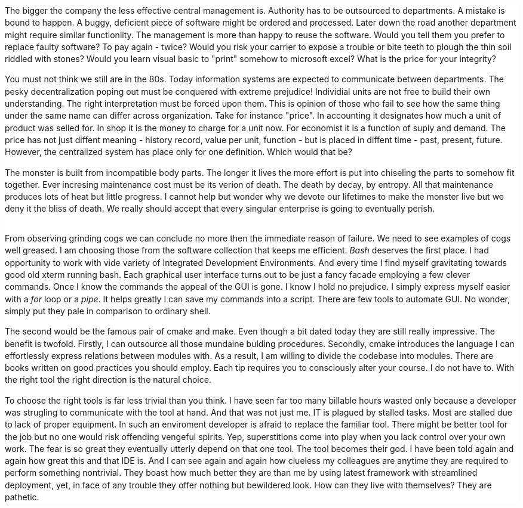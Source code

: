 The bigger the company the less effective central management is. Authority has to be outsourced to departments. A mistake is bound to happen. A buggy, deficient piece of software might be ordered and processed. Later down the road another department might require similar functionlity. The management is more than happy to reuse the software. Would you tell them you prefer to replace faulty software? To pay again - twice? Would you risk your carrier to expose a trouble or bite teeth to plough the thin soil riddled with stones? Would you learn visual basic to "print" somehow to microsoft excel? What is the price for your integrity?

You must not think we still are in the 80s. Today information systems are expected to communicate between departments. The pesky decentralization poping out must be conquered with extreme prejudice! Individial units are not free to build their own understanding. The right interpretation must be forced upon them. This is opinion of those who fail to see how the same thing under the same name can differ across organization. Take for instance "price". In accounting it designates how much a unit of product was selled for. In shop it is the money to charge for a unit now. For economist it is a function of suply and demand. The price has not just diffent meaning - history record, value per unit, function - but is placed in diffent time - past, present, future. However, the centralized system has place only for one definition. Which would that be?

The monster is built from incompatible body parts. The longer it lives the more effort is put into chiseling the parts to somehow fit together. Ever incresing maintenance cost must be its verion of death. The death by decay, by entropy. All that maintenance produces lots of heat but little progress. I cannot help but wonder why we devote our lifetimes to make the monster live but we deny it the bliss of death. We really should accept that every singular enterprise is going to eventually perish.

##

From observing grinding cogs we can conclude no more then the immediate reason of failure. We need to see examples of cogs well greased. I am choosing those from the software collection that keeps me efficient. *Bash* deserves the first place. I had opportunity to work with vide variety of Integrated Development Environments. And every time I find myself gravitating towards good old xterm running bash. Each graphical user interface turns out to be just a fancy facade employing a few clever commands. Once I know the commands the appeal of the GUI is gone. I know I hold no prejudice. I simply express myself easier with a *for* loop or a *pipe*. It helps greatly I can save my commands into a script. There are few tools to automate GUI. No wonder, simply put they pale in comparison to ordinary shell.

The second would be the famous pair of cmake and make. Even though a bit dated today they are still really impressive. The benefit is twofold. Firstly, I can outsource all those mundaine bulding procedures. Secondly, cmake introduces the language I can effortlessly express relations between modules with. As a result, I am willing to divide the codebase into modules. There are books written on good practices you should employ. Each tip requires you to consciously alter your course. I do not have to. With the right tool the right direction is the natural choice.

To choose the right tools is far less trivial than you think. I have seen far too many billable hours wasted only because a developer was strugling to communicate with the tool at hand. And that was not just me. IT is plagued by stalled tasks. Most are stalled due to lack of proper equipment. In such an enviroment developer is afraid to replace the familiar tool. There might be better tool for the job but no one would risk offending vengeful spirits. Yep, superstitions come into play when you lack control over your own work. The fear is so great they eventually utterly depend on that one tool. The tool becomes their god. I have been told again and again how great this and that IDE is. And I can see again and again how clueless my colleagues are anytime they are required to perform something nontrivial. They boast how much better they are than me by using latest framework with streamlined deployment, yet, in face of any trouble they offer nothing but bewildered look. How can they live with themselves? They are pathetic.
